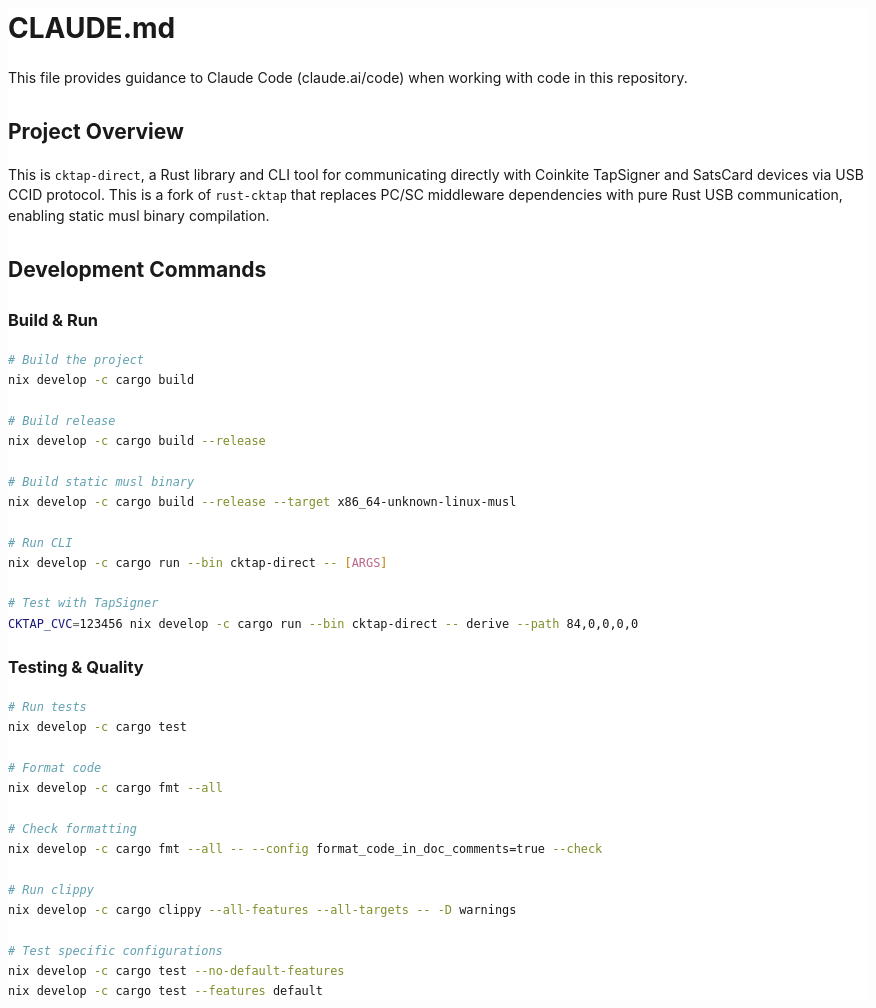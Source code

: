 # CLAUDE.md

This file provides guidance to Claude Code (claude.ai/code) when working with code in this repository.

## Project Overview

This is `cktap-direct`, a Rust library and CLI tool for communicating directly with Coinkite TapSigner and SatsCard devices via USB CCID protocol. This is a fork of `rust-cktap` that replaces PC/SC middleware dependencies with pure Rust USB communication, enabling static musl binary compilation.

## Development Commands

### Build & Run
```bash
# Build the project
nix develop -c cargo build

# Build release
nix develop -c cargo build --release

# Build static musl binary
nix develop -c cargo build --release --target x86_64-unknown-linux-musl

# Run CLI
nix develop -c cargo run --bin cktap-direct -- [ARGS]

# Test with TapSigner
CKTAP_CVC=123456 nix develop -c cargo run --bin cktap-direct -- derive --path 84,0,0,0,0
```

### Testing & Quality
```bash
# Run tests
nix develop -c cargo test

# Format code
nix develop -c cargo fmt --all

# Check formatting
nix develop -c cargo fmt --all -- --config format_code_in_doc_comments=true --check

# Run clippy
nix develop -c cargo clippy --all-features --all-targets -- -D warnings

# Test specific configurations
nix develop -c cargo test --no-default-features
nix develop -c cargo test --features default
```
